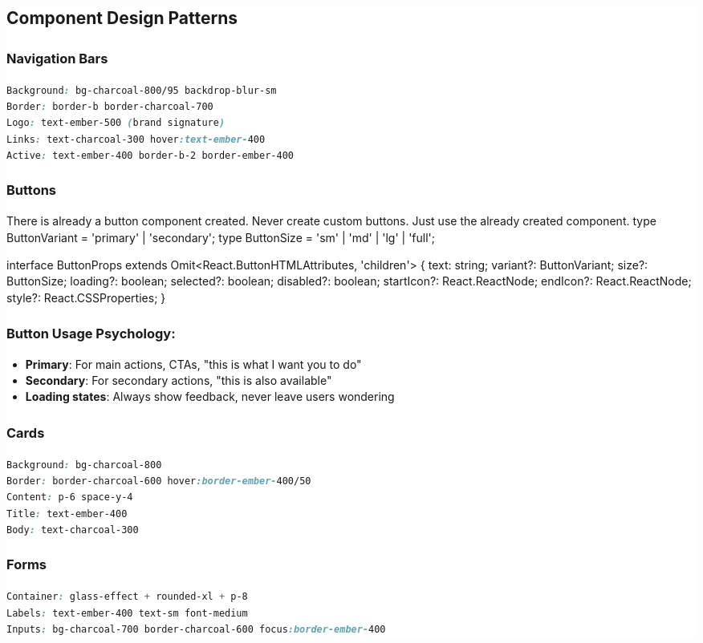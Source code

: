 ## Component Design Patterns

### Navigation Bars

```css
Background: bg-charcoal-800/95 backdrop-blur-sm
Border: border-b border-charcoal-700
Logo: text-ember-500 (brand signature)
Links: text-charcoal-300 hover:text-ember-400
Active: text-ember-400 border-b-2 border-ember-400
```

### Buttons

There is already a button component created. Never create custom buttons. Just use the already created component.
type ButtonVariant = 'primary' | 'secondary';
type ButtonSize = 'sm' | 'md' | 'lg' | 'full';

interface ButtonProps
extends Omit<React.ButtonHTMLAttributes<HTMLButtonElement>, 'children'> {
text: string;
variant?: ButtonVariant;
size?: ButtonSize;
loading?: boolean;
selected?: boolean; 
disabled?: boolean; 
startIcon?: React.ReactNode;
endIcon?: React.ReactNode;
style?: React.CSSProperties; 
}

### Button Usage Psychology:

- **Primary**: For main actions, CTAs, "this is what I want you to do"
- **Secondary**: For secondary actions, "this is also available"
- **Loading states**: Always show feedback, never leave users wondering

### Cards

```css
Background: bg-charcoal-800
Border: border-charcoal-600 hover:border-ember-400/50
Content: p-6 space-y-4
Title: text-ember-400
Body: text-charcoal-300
```

### Forms

```css
Container: glass-effect + rounded-xl + p-8
Labels: text-ember-400 text-sm font-medium
Inputs: bg-charcoal-700 border-charcoal-600 focus:border-ember-400
```
